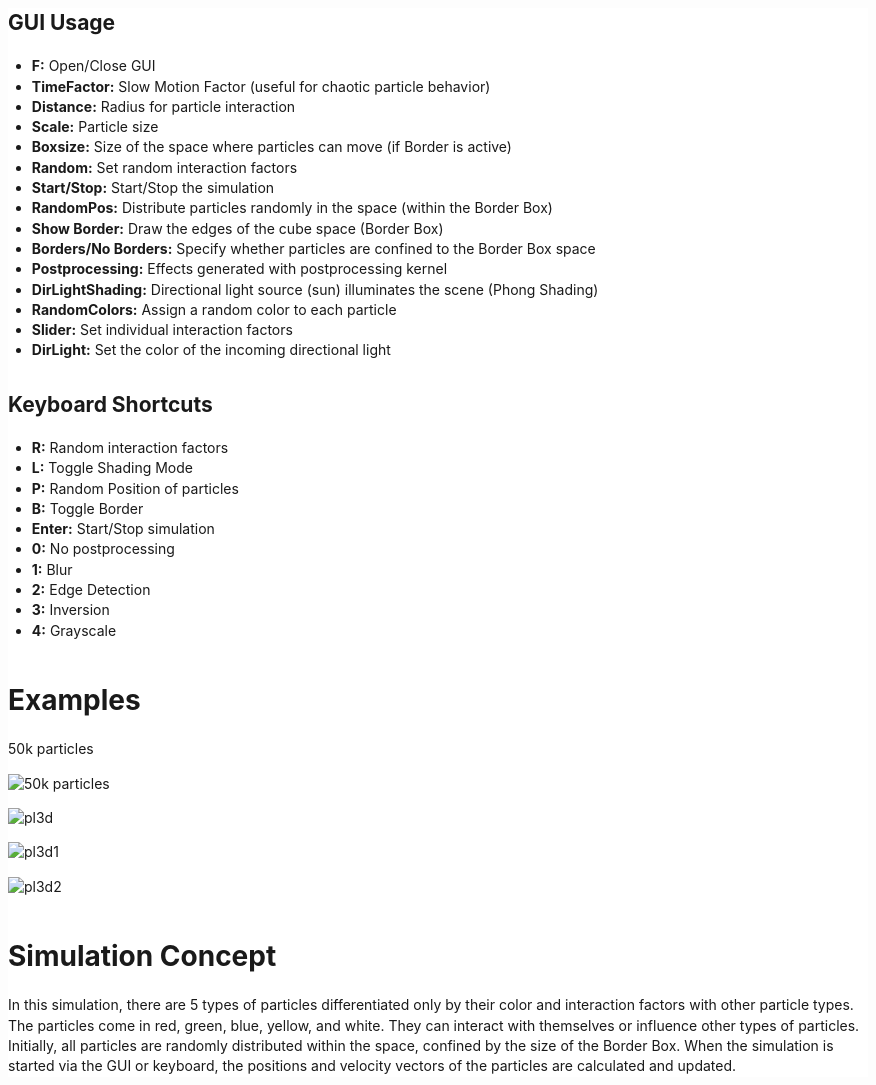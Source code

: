 ## GUI Usage
- **F:** Open/Close GUI
- **TimeFactor:** Slow Motion Factor (useful for chaotic particle behavior)
- **Distance:** Radius for particle interaction
- **Scale:** Particle size
- **Boxsize:** Size of the space where particles can move (if Border is active)
- **Random:** Set random interaction factors
- **Start/Stop:** Start/Stop the simulation
- **RandomPos:** Distribute particles randomly in the space (within the Border Box)
- **Show Border:** Draw the edges of the cube space (Border Box)
- **Borders/No Borders:** Specify whether particles are confined to the Border Box space
- **Postprocessing:** Effects generated with postprocessing kernel
- **DirLightShading:** Directional light source (sun) illuminates the scene (Phong Shading)
- **RandomColors:** Assign a random color to each particle
- **Slider:** Set individual interaction factors
- **DirLight:** Set the color of the incoming directional light

## Keyboard Shortcuts
- **R:** Random interaction factors
- **L:** Toggle Shading Mode
- **P:** Random Position of particles
- **B:** Toggle Border
- **Enter:** Start/Stop simulation
- **0:** No postprocessing
- **1:** Blur
- **2:** Edge Detection
- **3:** Inversion
- **4:** Grayscale

# Examples
50k particles

![50k particles](https://github.com/tp-codings/Particle_Life_3D_V2/assets/118997294/9c4f3260-4742-41f1-9fca-44eea83b032a)

![pl3d](https://github.com/tp-codings/Particle_Life_3D_V2/assets/118997294/2e894703-52a9-45b6-850e-6bd970fe63c9)

![pl3d1](https://github.com/tp-codings/Particle_Life_3D_V2/assets/118997294/ad6b127a-1838-4c9d-aa79-5de101dd79af)

![pl3d2](https://github.com/tp-codings/Particle_Life_3D_V2/assets/118997294/9d044309-ad54-41a7-a060-5d9445325ca4)


# Simulation Concept
In this simulation, there are 5 types of particles differentiated only by their color and interaction factors with other particle types. The particles come in red, green, blue, yellow, and white. They can interact with themselves or influence other types of particles. Initially, all particles are randomly distributed within the space, confined by the size of the Border Box. When the simulation is started via the GUI or keyboard, the positions and velocity vectors of the particles are calculated and updated.
